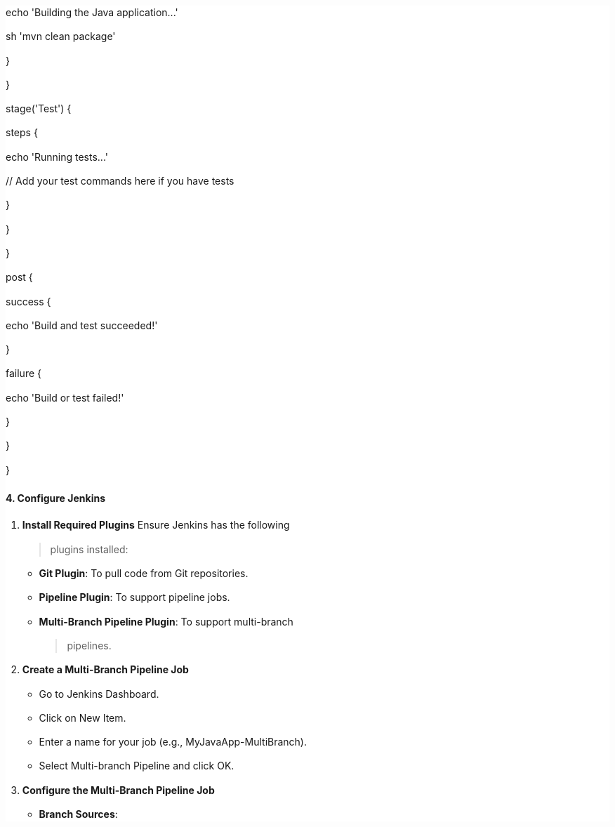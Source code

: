 echo \'Building the Java application\...\'

sh \'mvn clean package\'

}

}

stage(\'Test\') {

steps {

echo \'Running tests\...\'

// Add your test commands here if you have tests

}

}

}

post {

success {

echo \'Build and test succeeded!\'

}

failure {

echo \'Build or test failed!\'

}

}

}

#### **4. Configure Jenkins**

1.  **Install Required Plugins** Ensure Jenkins has the following
    > plugins installed:

    -   **Git Plugin**: To pull code from Git repositories.

    -   **Pipeline Plugin**: To support pipeline jobs.

    -   **Multi-Branch Pipeline Plugin**: To support multi-branch
        > pipelines.

2.  **Create a Multi-Branch Pipeline Job**

    -   Go to Jenkins Dashboard.

    -   Click on New Item.

    -   Enter a name for your job (e.g., MyJavaApp-MultiBranch).

    -   Select Multi-branch Pipeline and click OK.

3.  **Configure the Multi-Branch Pipeline Job**

    -   **Branch Sources**:
